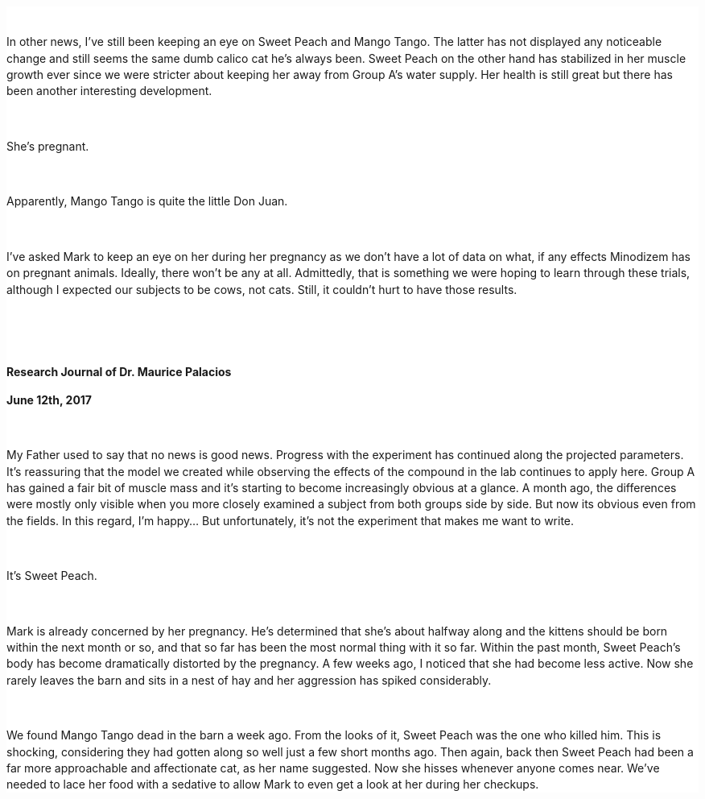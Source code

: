 &#x200B;

In other news, I’ve still been keeping an eye on Sweet Peach and Mango Tango. The latter has not displayed any noticeable change and still seems the same dumb calico cat he’s always been. Sweet Peach on the other hand has stabilized in her muscle growth ever since we were stricter about keeping her away from Group A’s water supply. Her health is still great but there has been another interesting development.

&#x200B;

She’s pregnant.

&#x200B;

Apparently, Mango Tango is quite the little Don Juan.

&#x200B;

I’ve asked Mark to keep an eye on her during her pregnancy as we don’t have a lot of data on what, if any effects Minodizem has on pregnant animals. Ideally, there won’t be any at all. Admittedly, that is something we were hoping to learn through these trials, although I expected our subjects to be cows, not cats. Still, it couldn’t hurt to have those results.

&#x200B;

&#x200B;

**Research Journal of Dr. Maurice Palacios**

**June 12th, 2017**

&#x200B;

My Father used to say that no news is good news. Progress with the experiment has continued along the projected parameters. It’s reassuring that the model we created while observing the effects of the compound in the lab continues to apply here. Group A has gained a fair bit of muscle mass and it’s starting to become increasingly obvious at a glance. A month ago, the differences were mostly only visible when you more closely examined a subject from both groups side by side. But now its obvious even from the fields. In this regard, I’m happy… But unfortunately, it’s not the experiment that makes me want to write.

&#x200B;

It’s Sweet Peach.

&#x200B;

Mark is already concerned by her pregnancy. He’s determined that she’s about halfway along and the kittens should be born within the next month or so, and that so far has been the most normal thing with it so far. Within the past month, Sweet Peach’s body has become dramatically distorted by the pregnancy. A few weeks ago, I noticed that she had become less active. Now she rarely leaves the barn and sits in a nest of hay and her aggression has spiked considerably.

&#x200B;

We found Mango Tango dead in the barn a week ago. From the looks of it, Sweet Peach was the one who killed him. This is shocking, considering they had gotten along so well just a few short months ago. Then again, back then Sweet Peach had been a far more approachable and affectionate cat, as her name suggested. Now she hisses whenever anyone comes near. We’ve needed to lace her food with a sedative to allow Mark to even get a look at her during her checkups.
